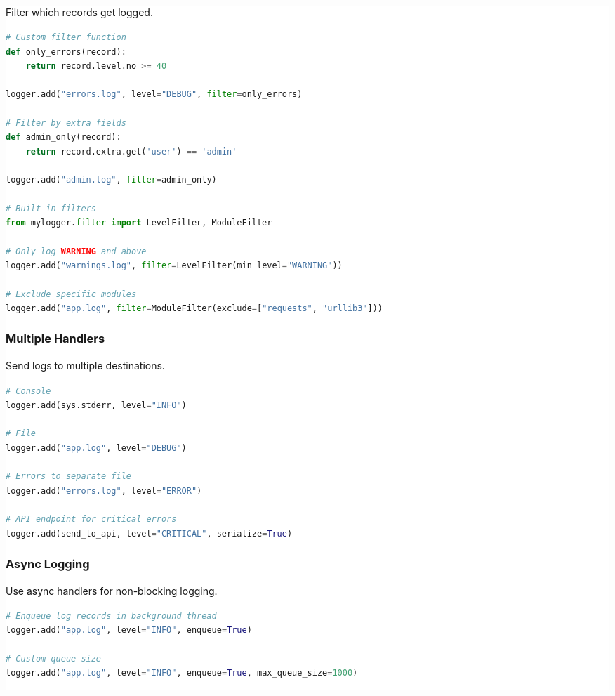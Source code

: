 Filter which records get logged.

```python
# Custom filter function
def only_errors(record):
    return record.level.no >= 40

logger.add("errors.log", level="DEBUG", filter=only_errors)

# Filter by extra fields
def admin_only(record):
    return record.extra.get('user') == 'admin'

logger.add("admin.log", filter=admin_only)

# Built-in filters
from mylogger.filter import LevelFilter, ModuleFilter

# Only log WARNING and above
logger.add("warnings.log", filter=LevelFilter(min_level="WARNING"))

# Exclude specific modules
logger.add("app.log", filter=ModuleFilter(exclude=["requests", "urllib3"]))
```

### Multiple Handlers

Send logs to multiple destinations.

```python
# Console
logger.add(sys.stderr, level="INFO")

# File
logger.add("app.log", level="DEBUG")

# Errors to separate file
logger.add("errors.log", level="ERROR")

# API endpoint for critical errors
logger.add(send_to_api, level="CRITICAL", serialize=True)
```

### Async Logging

Use async handlers for non-blocking logging.

```python
# Enqueue log records in background thread
logger.add("app.log", level="INFO", enqueue=True)

# Custom queue size
logger.add("app.log", level="INFO", enqueue=True, max_queue_size=1000)
```

---